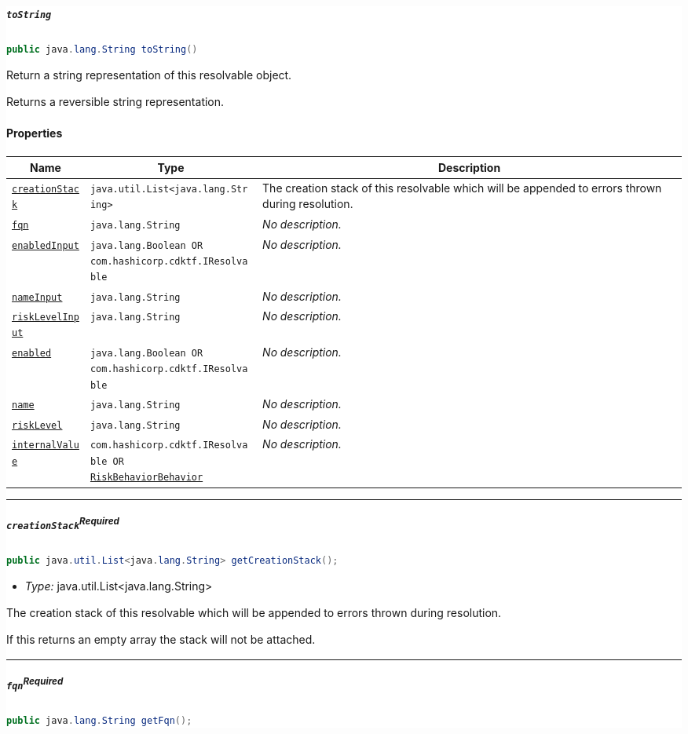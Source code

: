 ##### `toString` <a name="toString" id="@cdktf/provider-cloudflare.riskBehavior.RiskBehaviorBehaviorOutputReference.toString"></a>

```java
public java.lang.String toString()
```

Return a string representation of this resolvable object.

Returns a reversible string representation.


#### Properties <a name="Properties" id="Properties"></a>

| **Name** | **Type** | **Description** |
| --- | --- | --- |
| <code><a href="#@cdktf/provider-cloudflare.riskBehavior.RiskBehaviorBehaviorOutputReference.property.creationStack">creationStack</a></code> | <code>java.util.List<java.lang.String></code> | The creation stack of this resolvable which will be appended to errors thrown during resolution. |
| <code><a href="#@cdktf/provider-cloudflare.riskBehavior.RiskBehaviorBehaviorOutputReference.property.fqn">fqn</a></code> | <code>java.lang.String</code> | *No description.* |
| <code><a href="#@cdktf/provider-cloudflare.riskBehavior.RiskBehaviorBehaviorOutputReference.property.enabledInput">enabledInput</a></code> | <code>java.lang.Boolean OR com.hashicorp.cdktf.IResolvable</code> | *No description.* |
| <code><a href="#@cdktf/provider-cloudflare.riskBehavior.RiskBehaviorBehaviorOutputReference.property.nameInput">nameInput</a></code> | <code>java.lang.String</code> | *No description.* |
| <code><a href="#@cdktf/provider-cloudflare.riskBehavior.RiskBehaviorBehaviorOutputReference.property.riskLevelInput">riskLevelInput</a></code> | <code>java.lang.String</code> | *No description.* |
| <code><a href="#@cdktf/provider-cloudflare.riskBehavior.RiskBehaviorBehaviorOutputReference.property.enabled">enabled</a></code> | <code>java.lang.Boolean OR com.hashicorp.cdktf.IResolvable</code> | *No description.* |
| <code><a href="#@cdktf/provider-cloudflare.riskBehavior.RiskBehaviorBehaviorOutputReference.property.name">name</a></code> | <code>java.lang.String</code> | *No description.* |
| <code><a href="#@cdktf/provider-cloudflare.riskBehavior.RiskBehaviorBehaviorOutputReference.property.riskLevel">riskLevel</a></code> | <code>java.lang.String</code> | *No description.* |
| <code><a href="#@cdktf/provider-cloudflare.riskBehavior.RiskBehaviorBehaviorOutputReference.property.internalValue">internalValue</a></code> | <code>com.hashicorp.cdktf.IResolvable OR <a href="#@cdktf/provider-cloudflare.riskBehavior.RiskBehaviorBehavior">RiskBehaviorBehavior</a></code> | *No description.* |

---

##### `creationStack`<sup>Required</sup> <a name="creationStack" id="@cdktf/provider-cloudflare.riskBehavior.RiskBehaviorBehaviorOutputReference.property.creationStack"></a>

```java
public java.util.List<java.lang.String> getCreationStack();
```

- *Type:* java.util.List<java.lang.String>

The creation stack of this resolvable which will be appended to errors thrown during resolution.

If this returns an empty array the stack will not be attached.

---

##### `fqn`<sup>Required</sup> <a name="fqn" id="@cdktf/provider-cloudflare.riskBehavior.RiskBehaviorBehaviorOutputReference.property.fqn"></a>

```java
public java.lang.String getFqn();
```
